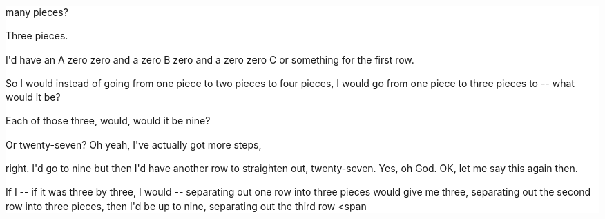   <span m="383100">many</span> <span m="383390">pieces?</span></p><p><span
  m="385540">Three</span> <span m="385860">pieces.</span></p><p><span
  m="386570">I'd</span> <span m="386790">have</span> <span m="386970">an</span>
  <span m="387120">A</span> <span m="387420">zero</span> <span
  m="387780">zero</span> <span m="388440">and</span> <span m="388520">a</span>
  <span m="388580">zero</span> <span m="389010">B</span> <span
  m="389460">zero</span> <span m="390050">and</span> <span m="390130">a</span>
  <span m="390190">zero</span> <span m="390560">zero</span> <span
  m="390890">C</span> <span m="391340">or</span> <span
  m="391380">something</span> <span m="391820">for</span> <span
  m="391970">the</span> <span m="392360">first</span> <span
  m="392980">row.</span></p><p><span m="395670">So</span> <span
  m="395970">I</span> <span m="396100">would</span> <span
  m="396450">instead</span> <span m="396940">of</span> <span
  m="397000">going</span> <span m="397300">from</span> <span
  m="397540">one</span> <span m="397940">piece</span> <span m="398560">to</span>
  <span m="398730">two</span> <span m="399080">pieces</span> <span
  m="399700">to</span> <span m="399920">four</span> <span
  m="400250">pieces,</span> <span m="401330">I</span> <span
  m="401890">would</span> <span m="402120">go</span> <span
  m="402450">from</span> <span m="402720">one</span> <span
  m="403130">piece</span> <span m="404030">to</span> <span
  m="404400">three</span> <span m="404890">pieces</span> <span
  m="405680">to</span> <span m="406400">--</span> <span m="408560">what</span>
  <span m="408800">would</span> <span m="409010">it</span> <span
  m="409190">be?</span></p><p><span m="409650">Each</span> <span
  m="409800">of</span> <span m="409920">those</span> <span
  m="410350">three,</span> <span m="410740">would,</span> <span
  m="411030">would</span> <span m="411310">it</span> <span m="411370">be</span>
  <span m="411490">nine?</span></p><p><span m="414290">Or</span> <span
  m="414440">twenty-seven?</span> <span m="416280">Oh</span> <span
  m="417260">yeah,</span> <span m="417510">I've</span> <span
  m="417680">actually</span> <span m="417990">got</span> <span
  m="418190">more</span> <span m="418410">steps,</span></p><p><span
  m="418940">right.</span> <span m="419510">I'd</span> <span
  m="419720">go</span> <span m="419860">to</span> <span m="420000">nine</span>
  <span m="420500">but</span> <span m="420690">then</span> <span
  m="420880">I'd</span> <span m="421010">have</span> <span
  m="421130">another</span> <span m="421510">row</span> <span
  m="421750">to</span> <span m="421840">straighten</span> <span
  m="422290">out,</span> <span m="422520">twenty-seven.</span> <span
  m="423200">Yes,</span> <span m="423580">oh</span> <span m="424070">God.</span>
  <span m="424630">OK,</span> <span m="425260">let</span> <span
  m="425350">me</span> <span m="425460">say</span> <span m="425620">this</span>
  <span m="425830">again</span> <span m="426130">then.</span></p><p><span
  m="426610">If</span> <span m="426760">I</span> <span m="426910">--</span>
  <span m="426960">if</span> <span m="427060">it</span> <span
  m="427140">was</span> <span m="427320">three</span> <span m="427510">by</span>
  <span m="427680">three,</span> <span m="428530">I</span> <span
  m="428950">would</span> <span m="429390">--</span> <span
  m="430170">separating</span> <span m="430810">out</span> <span
  m="431050">one</span> <span m="431310">row</span> <span m="431660">into</span>
  <span m="431850">three</span> <span m="432160">pieces</span> <span
  m="432830">would</span> <span m="433700">give</span> <span
  m="433820">me</span> <span m="433960">three,</span> <span
  m="434520">separating</span> <span m="435340">out</span> <span
  m="435530">the</span> <span m="435650">second</span> <span
  m="436040">row</span> <span m="436350">into</span> <span
  m="436570">three</span> <span m="436820">pieces,</span> <span
  m="437220">then</span> <span m="437400">I'd</span> <span m="437500">be</span>
  <span m="437600">up</span> <span m="437720">to</span> <span
  m="437840">nine,</span> <span m="438680">separating</span> <span
  m="439310">out</span> <span m="439450">the</span> <span
  m="439580">third</span> <span m="439960">row</span> <span